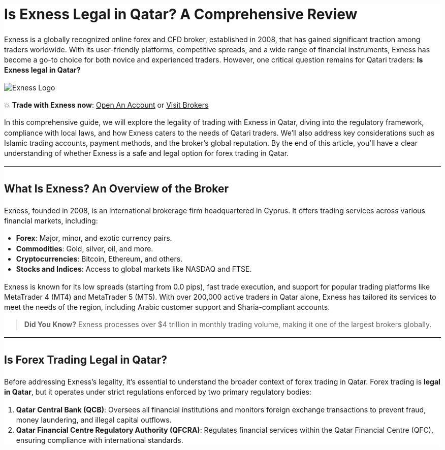 # Is Exness Legal in Qatar? A Comprehensive Review


Exness is a globally recognized online forex and CFD broker, established in 2008, that has gained significant traction among traders worldwide. With its user-friendly platforms, competitive spreads, and a wide range of financial instruments, Exness has become a go-to choice for both novice and experienced traders. However, one critical question remains for Qatari traders: **Is Exness legal in Qatar?**

![Exness Logo](https://d3dpet1g0ty5ed.cloudfront.net/ASIA_EN_625k_traders_choose_Exness_800x800.png)

💥 **Trade with Exness now**: [Open An Account](https://one.exnesstrack.org/boarding/sign-up/a/89rj8di4n7) or [Visit Brokers](https://one.exnesstrack.org/a/89rj8di4n7)

In this comprehensive guide, we will explore the legality of trading with Exness in Qatar, diving into the regulatory framework, compliance with local laws, and how Exness caters to the needs of Qatari traders. We’ll also address key considerations such as Islamic trading accounts, payment methods, and the broker’s global reputation. By the end of this article, you’ll have a clear understanding of whether Exness is a safe and legal option for forex trading in Qatar.

---

## What Is Exness? An Overview of the Broker

Exness, founded in 2008, is an international brokerage firm headquartered in Cyprus. It offers trading services across various financial markets, including:

- **Forex**: Major, minor, and exotic currency pairs.
- **Commodities**: Gold, silver, oil, and more.
- **Cryptocurrencies**: Bitcoin, Ethereum, and others.
- **Stocks and Indices**: Access to global markets like NASDAQ and FTSE.

Exness is known for its low spreads (starting from 0.0 pips), fast trade execution, and support for popular trading platforms like MetaTrader 4 (MT4) and MetaTrader 5 (MT5). With over 200,000 active traders in Qatar alone, Exness has tailored its services to meet the needs of the region, including Arabic customer support and Sharia-compliant accounts.

> **Did You Know?** Exness processes over $4 trillion in monthly trading volume, making it one of the largest brokers globally.

---

## Is Forex Trading Legal in Qatar?

Before addressing Exness’s legality, it’s essential to understand the broader context of forex trading in Qatar. Forex trading is **legal in Qatar**, but it operates under strict regulations enforced by two primary regulatory bodies:

1. **Qatar Central Bank (QCB)**: Oversees all financial institutions and monitors foreign exchange transactions to prevent fraud, money laundering, and illegal capital outflows.
2. **Qatar Financial Centre Regulatory Authority (QFCRA)**: Regulates financial services within the Qatar Financial Centre (QFC), ensuring compliance with international standards.
